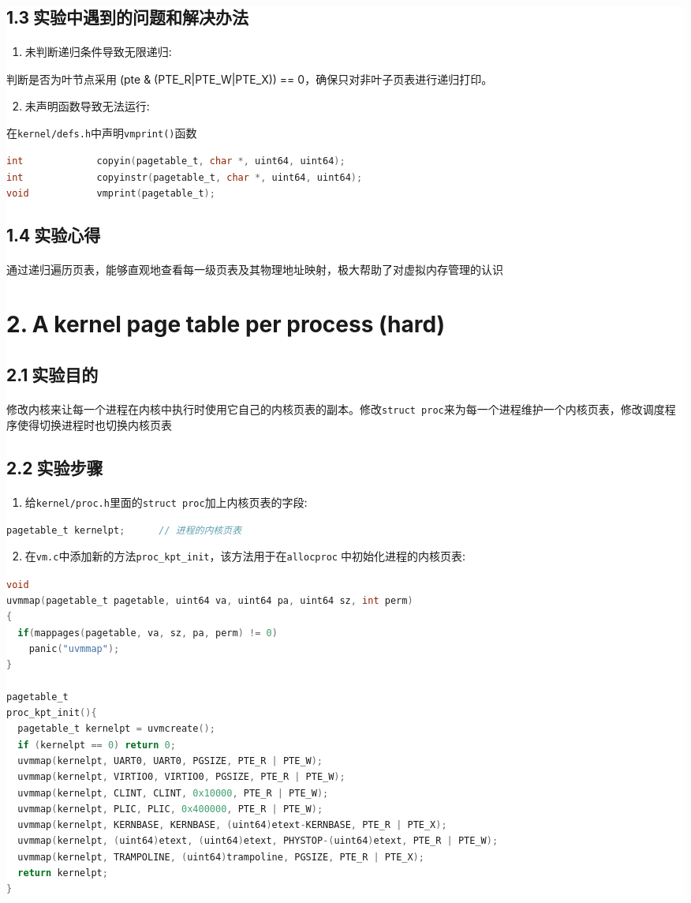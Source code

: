 ## 1.3 实验中遇到的问题和解决办法

1. 未判断递归条件导致无限递归:

判断是否为叶节点采用 (pte & (PTE_R|PTE_W|PTE_X)) == 0，确保只对非叶子页表进行递归打印。

2. 未声明函数导致无法运行:

在`kernel/defs.h`中声明`vmprint()`函数
```c
int             copyin(pagetable_t, char *, uint64, uint64);
int             copyinstr(pagetable_t, char *, uint64, uint64);
void            vmprint(pagetable_t);
```

## 1.4 实验心得

通过递归遍历页表，能够直观地查看每一级页表及其物理地址映射，极大帮助了对虚拟内存管理的认识

# 2. A kernel page table per process (hard)
## 2.1 实验目的

修改内核来让每一个进程在内核中执行时使用它自己的内核页表的副本。修改`struct proc`来为每一个进程维护一个内核页表，修改调度程序使得切换进程时也切换内核页表

## 2.2 实验步骤

1. 给`kernel/proc.h`里面的`struct proc`加上内核页表的字段:
```c
pagetable_t kernelpt;      // 进程的内核页表
```

2. 在`vm.c`中添加新的方法`proc_kpt_init`，该方法用于在`allocproc` 中初始化进程的内核页表:
```c
void
uvmmap(pagetable_t pagetable, uint64 va, uint64 pa, uint64 sz, int perm)
{
  if(mappages(pagetable, va, sz, pa, perm) != 0)
    panic("uvmmap");
}

pagetable_t
proc_kpt_init(){
  pagetable_t kernelpt = uvmcreate();
  if (kernelpt == 0) return 0;
  uvmmap(kernelpt, UART0, UART0, PGSIZE, PTE_R | PTE_W);
  uvmmap(kernelpt, VIRTIO0, VIRTIO0, PGSIZE, PTE_R | PTE_W);
  uvmmap(kernelpt, CLINT, CLINT, 0x10000, PTE_R | PTE_W);
  uvmmap(kernelpt, PLIC, PLIC, 0x400000, PTE_R | PTE_W);
  uvmmap(kernelpt, KERNBASE, KERNBASE, (uint64)etext-KERNBASE, PTE_R | PTE_X);
  uvmmap(kernelpt, (uint64)etext, (uint64)etext, PHYSTOP-(uint64)etext, PTE_R | PTE_W);
  uvmmap(kernelpt, TRAMPOLINE, (uint64)trampoline, PGSIZE, PTE_R | PTE_X);
  return kernelpt;
}
```
